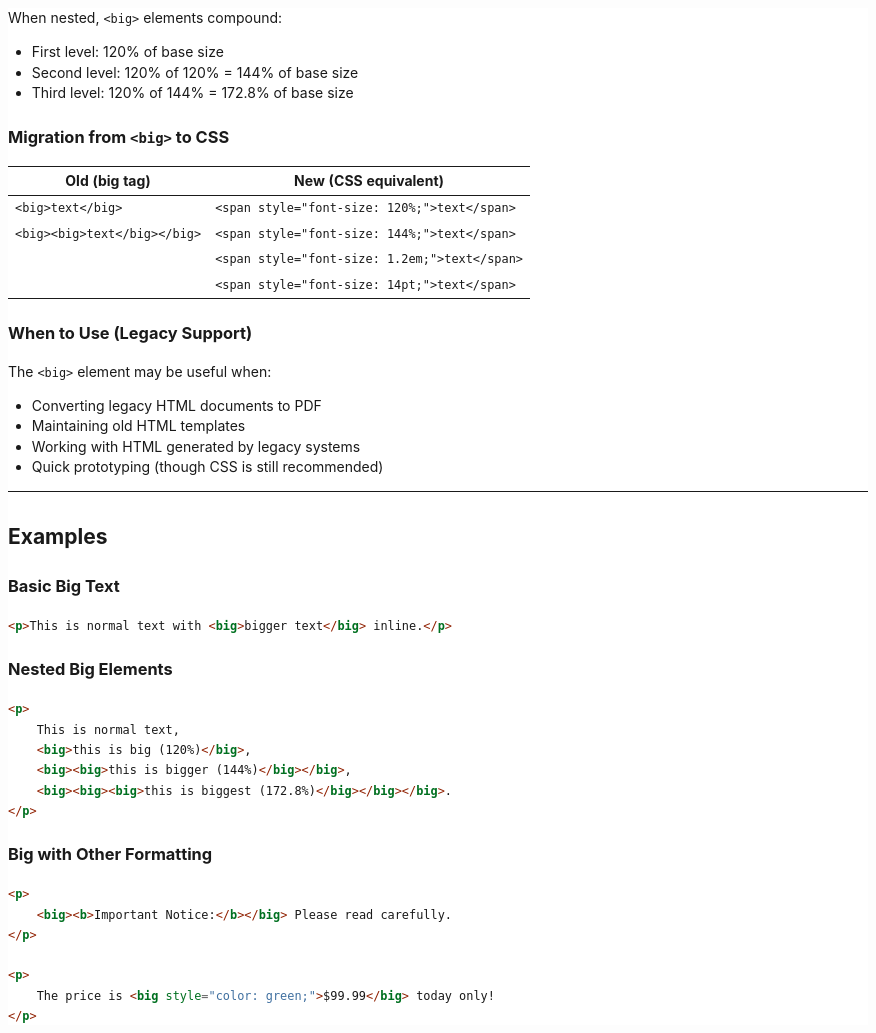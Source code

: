 When nested, `<big>` elements compound:
- First level: 120% of base size
- Second level: 120% of 120% = 144% of base size
- Third level: 120% of 144% = 172.8% of base size

### Migration from `<big>` to CSS

| Old (big tag) | New (CSS equivalent) |
|---------------|---------------------|
| `<big>text</big>` | `<span style="font-size: 120%;">text</span>` |
| `<big><big>text</big></big>` | `<span style="font-size: 144%;">text</span>` |
| | `<span style="font-size: 1.2em;">text</span>` |
| | `<span style="font-size: 14pt;">text</span>` |

### When to Use (Legacy Support)

The `<big>` element may be useful when:
- Converting legacy HTML documents to PDF
- Maintaining old HTML templates
- Working with HTML generated by legacy systems
- Quick prototyping (though CSS is still recommended)

---

## Examples

### Basic Big Text

```html
<p>This is normal text with <big>bigger text</big> inline.</p>
```

### Nested Big Elements

```html
<p>
    This is normal text,
    <big>this is big (120%)</big>,
    <big><big>this is bigger (144%)</big></big>,
    <big><big><big>this is biggest (172.8%)</big></big></big>.
</p>
```

### Big with Other Formatting

```html
<p>
    <big><b>Important Notice:</b></big> Please read carefully.
</p>

<p>
    The price is <big style="color: green;">$99.99</big> today only!
</p>
```
